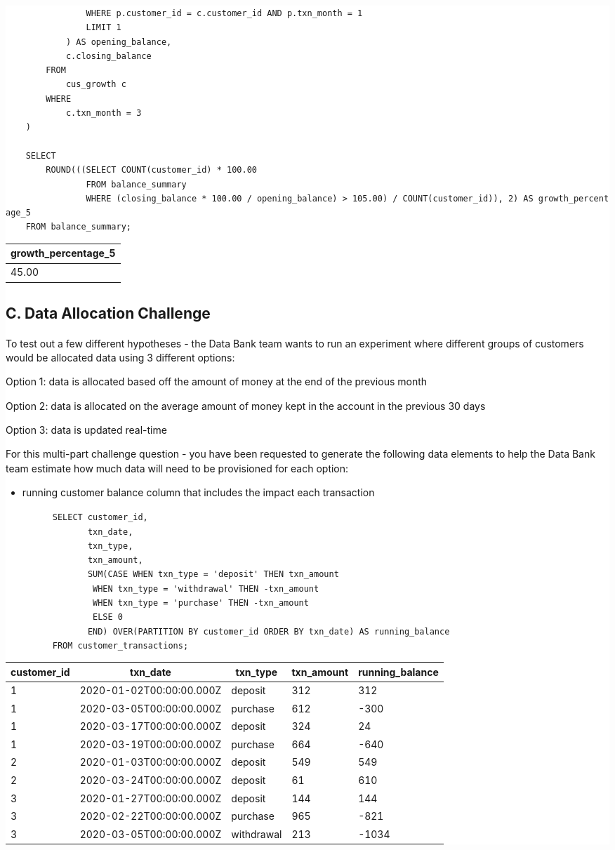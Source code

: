                     WHERE p.customer_id = c.customer_id AND p.txn_month = 1
                    LIMIT 1
                ) AS opening_balance,
                c.closing_balance
            FROM 
                cus_growth c
            WHERE 
                c.txn_month = 3
        )
        
        SELECT 
            ROUND(((SELECT COUNT(customer_id) * 100.00
                    FROM balance_summary
                    WHERE (closing_balance * 100.00 / opening_balance) > 105.00) / COUNT(customer_id)), 2) AS growth_percentage_5
        FROM balance_summary;

| growth_percentage_5 |
| ------------------- |
| 45.00               |

## C. Data Allocation Challenge
To test out a few different hypotheses - the Data Bank team wants to run an experiment where different groups of customers would be allocated data using 3 different options:

Option 1: data is allocated based off the amount of money at the end of the previous month

Option 2: data is allocated on the average amount of money kept in the account in the previous 30 days

Option 3: data is updated real-time

For this multi-part challenge question - you have been requested to generate the following data elements to help the Data Bank team estimate how much data will need to be provisioned for each option:

- running customer balance column that includes the impact each transaction

            SELECT customer_id,
                   txn_date,
                   txn_type,
                   txn_amount,
                   SUM(CASE WHEN txn_type = 'deposit' THEN txn_amount
            		WHEN txn_type = 'withdrawal' THEN -txn_amount
            		WHEN txn_type = 'purchase' THEN -txn_amount
            		ELSE 0
            	   END) OVER(PARTITION BY customer_id ORDER BY txn_date) AS running_balance
            FROM customer_transactions;

| customer_id | txn_date                 | txn_type   | txn_amount | running_balance |
| ----------- | ------------------------ | ---------- | ---------- | --------------- |
| 1           | 2020-01-02T00:00:00.000Z | deposit    | 312        | 312             |
| 1           | 2020-03-05T00:00:00.000Z | purchase   | 612        | -300            |
| 1           | 2020-03-17T00:00:00.000Z | deposit    | 324        | 24              |
| 1           | 2020-03-19T00:00:00.000Z | purchase   | 664        | -640            |
| 2           | 2020-01-03T00:00:00.000Z | deposit    | 549        | 549             |
| 2           | 2020-03-24T00:00:00.000Z | deposit    | 61         | 610             |
| 3           | 2020-01-27T00:00:00.000Z | deposit    | 144        | 144             |
| 3           | 2020-02-22T00:00:00.000Z | purchase   | 965        | -821            |
| 3           | 2020-03-05T00:00:00.000Z | withdrawal | 213        | -1034           |
